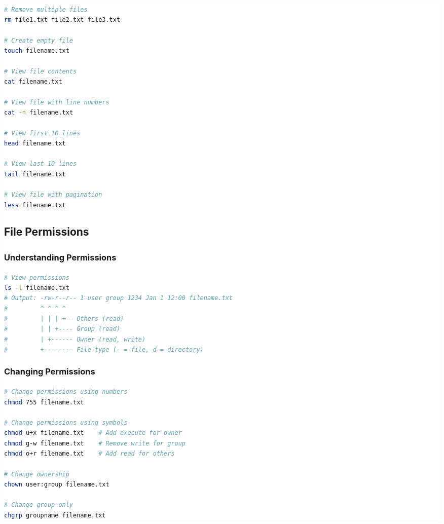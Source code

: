 ```bash
# Remove multiple files
rm file1.txt file2.txt file3.txt

# Create empty file
touch filename.txt

# View file contents
cat filename.txt

# View file with line numbers
cat -n filename.txt

# View first 10 lines
head filename.txt

# View last 10 lines
tail filename.txt

# View file with pagination
less filename.txt
```

## File Permissions

### Understanding Permissions
```bash
# View permissions
ls -l filename.txt
# Output: -rw-r--r-- 1 user group 1234 Jan 1 12:00 filename.txt
#         ^ ^ ^ ^
#         | | | +-- Others (read)
#         | | +---- Group (read)
#         | +------ Owner (read, write)
#         +-------- File type (- = file, d = directory)
```

### Changing Permissions
```bash
# Change permissions using numbers
chmod 755 filename.txt

# Change permissions using symbols
chmod u+x filename.txt    # Add execute for owner
chmod g-w filename.txt    # Remove write for group
chmod o+r filename.txt    # Add read for others

# Change ownership
chown user:group filename.txt

# Change group only
chgrp groupname filename.txt
```
